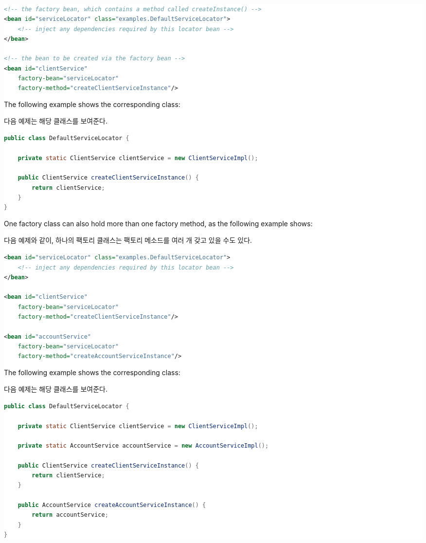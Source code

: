 ```xml
<!-- the factory bean, which contains a method called createInstance() -->
<bean id="serviceLocator" class="examples.DefaultServiceLocator">
    <!-- inject any dependencies required by this locator bean -->
</bean>

<!-- the bean to be created via the factory bean -->
<bean id="clientService"
    factory-bean="serviceLocator"
    factory-method="createClientServiceInstance"/>
```

>
The following example shows the corresponding class:

다음 예제는 해당 클래스를 보여준다.

```java
public class DefaultServiceLocator {

    private static ClientService clientService = new ClientServiceImpl();

    public ClientService createClientServiceInstance() {
        return clientService;
    }
}
```

>
One factory class can also hold more than one factory method, as the following example shows:

다음 예제와 같이, 하나의 팩토리 클래스는 팩토리 메소드를 여러 개 갖고 있을 수도 있다.

```xml
<bean id="serviceLocator" class="examples.DefaultServiceLocator">
    <!-- inject any dependencies required by this locator bean -->
</bean>

<bean id="clientService"
    factory-bean="serviceLocator"
    factory-method="createClientServiceInstance"/>

<bean id="accountService"
    factory-bean="serviceLocator"
    factory-method="createAccountServiceInstance"/>
```

>
The following example shows the corresponding class:

다음 예제는 해당 클래스를 보여준다.

```java
public class DefaultServiceLocator {

    private static ClientService clientService = new ClientServiceImpl();

    private static AccountService accountService = new AccountServiceImpl();

    public ClientService createClientServiceInstance() {
        return clientService;
    }

    public AccountService createAccountServiceInstance() {
        return accountService;
    }
}
```
